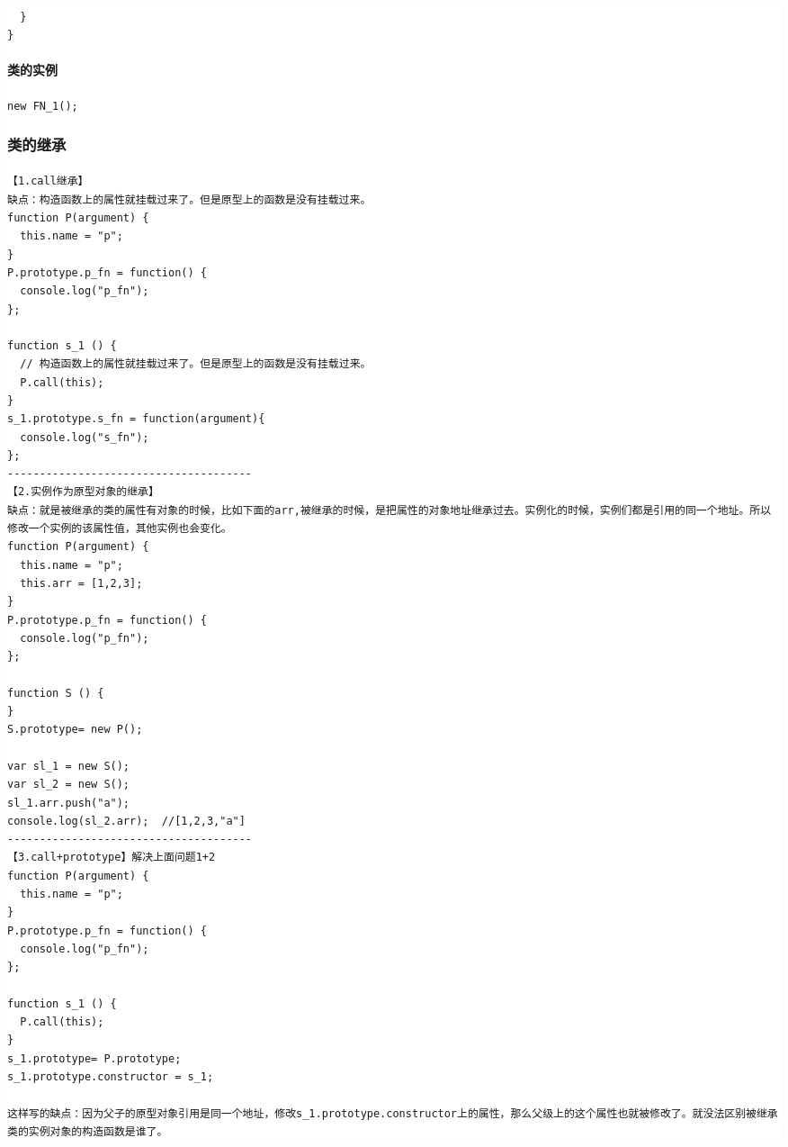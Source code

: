 ```
  }
}
```

#### 类的实例

```
new FN_1();
```

### 类的继承

```
【1.call继承】
缺点：构造函数上的属性就挂载过来了。但是原型上的函数是没有挂载过来。
function P(argument) {
  this.name = "p";
}
P.prototype.p_fn = function() {
  console.log("p_fn");
};

function s_1 () {
  // 构造函数上的属性就挂载过来了。但是原型上的函数是没有挂载过来。
  P.call(this);
}
s_1.prototype.s_fn = function(argument){
  console.log("s_fn");
};
--------------------------------------
【2.实例作为原型对象的继承】
缺点：就是被继承的类的属性有对象的时候，比如下面的arr,被继承的时候，是把属性的对象地址继承过去。实例化的时候，实例们都是引用的同一个地址。所以修改一个实例的该属性值，其他实例也会变化。
function P(argument) {
  this.name = "p";
  this.arr = [1,2,3];
}
P.prototype.p_fn = function() {
  console.log("p_fn");
};

function S () {
}
S.prototype= new P();

var sl_1 = new S();
var sl_2 = new S();
sl_1.arr.push("a");
console.log(sl_2.arr);  //[1,2,3,"a"]
--------------------------------------
【3.call+prototype】解决上面问题1+2
function P(argument) {
  this.name = "p";
}
P.prototype.p_fn = function() {
  console.log("p_fn");
};

function s_1 () {
  P.call(this);
}
s_1.prototype= P.prototype;
s_1.prototype.constructor = s_1;

这样写的缺点：因为父子的原型对象引用是同一个地址，修改s_1.prototype.constructor上的属性，那么父级上的这个属性也就被修改了。就没法区别被继承类的实例对象的构造函数是谁了。
```